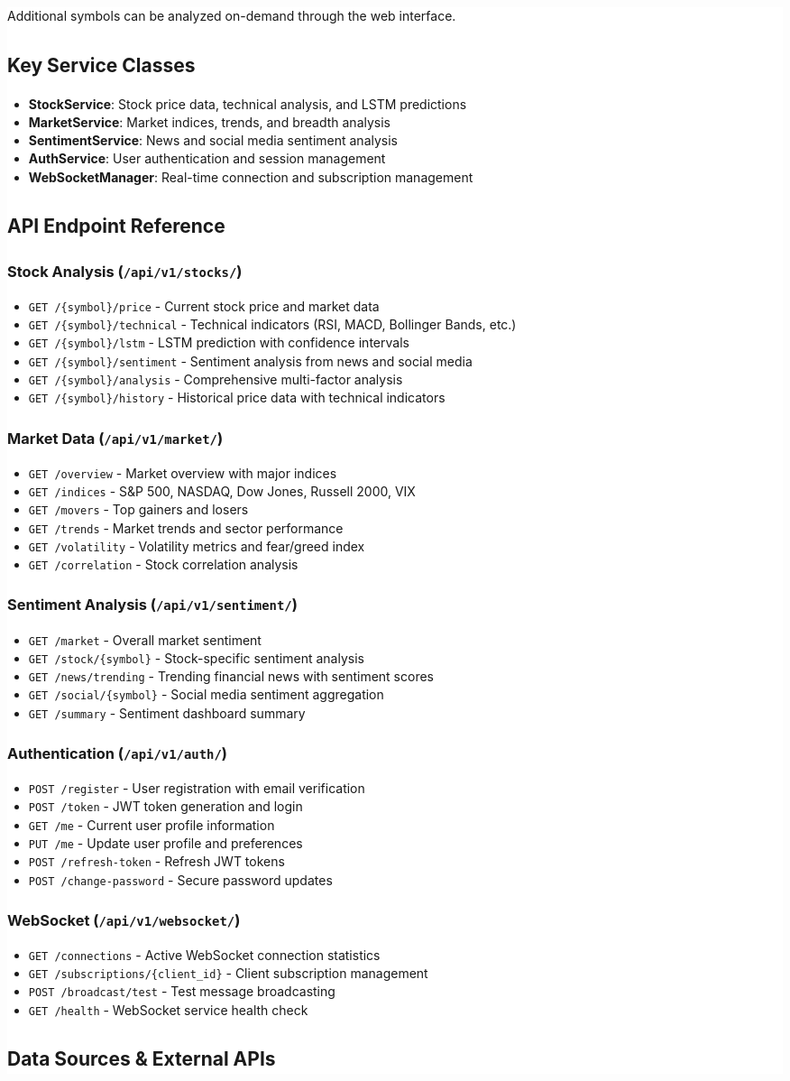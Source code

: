 Additional symbols can be analyzed on-demand through the web interface.

## Key Service Classes
- **StockService**: Stock price data, technical analysis, and LSTM predictions
- **MarketService**: Market indices, trends, and breadth analysis  
- **SentimentService**: News and social media sentiment analysis
- **AuthService**: User authentication and session management
- **WebSocketManager**: Real-time connection and subscription management

## API Endpoint Reference

### Stock Analysis (`/api/v1/stocks/`)
- `GET /{symbol}/price` - Current stock price and market data
- `GET /{symbol}/technical` - Technical indicators (RSI, MACD, Bollinger Bands, etc.)
- `GET /{symbol}/lstm` - LSTM prediction with confidence intervals
- `GET /{symbol}/sentiment` - Sentiment analysis from news and social media
- `GET /{symbol}/analysis` - Comprehensive multi-factor analysis
- `GET /{symbol}/history` - Historical price data with technical indicators

### Market Data (`/api/v1/market/`)
- `GET /overview` - Market overview with major indices
- `GET /indices` - S&P 500, NASDAQ, Dow Jones, Russell 2000, VIX
- `GET /movers` - Top gainers and losers
- `GET /trends` - Market trends and sector performance
- `GET /volatility` - Volatility metrics and fear/greed index
- `GET /correlation` - Stock correlation analysis

### Sentiment Analysis (`/api/v1/sentiment/`)
- `GET /market` - Overall market sentiment
- `GET /stock/{symbol}` - Stock-specific sentiment analysis
- `GET /news/trending` - Trending financial news with sentiment scores
- `GET /social/{symbol}` - Social media sentiment aggregation
- `GET /summary` - Sentiment dashboard summary

### Authentication (`/api/v1/auth/`)
- `POST /register` - User registration with email verification
- `POST /token` - JWT token generation and login
- `GET /me` - Current user profile information
- `PUT /me` - Update user profile and preferences
- `POST /refresh-token` - Refresh JWT tokens
- `POST /change-password` - Secure password updates

### WebSocket (`/api/v1/websocket/`)
- `GET /connections` - Active WebSocket connection statistics
- `GET /subscriptions/{client_id}` - Client subscription management
- `POST /broadcast/test` - Test message broadcasting
- `GET /health` - WebSocket service health check

## Data Sources & External APIs
